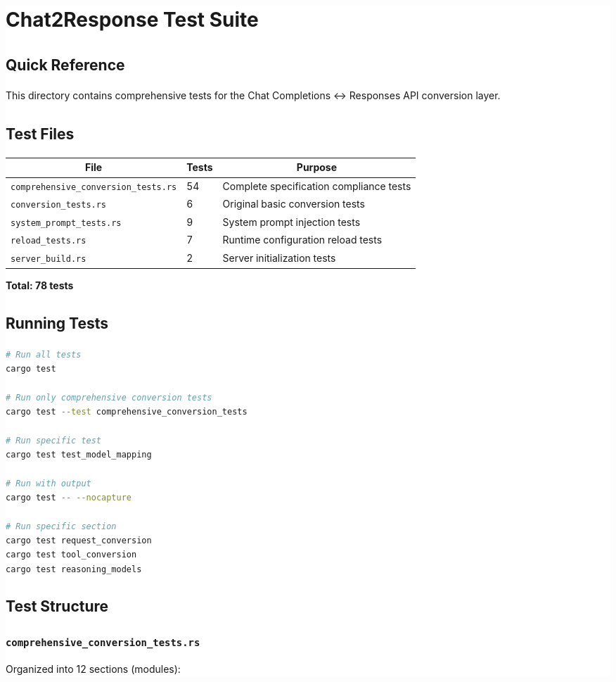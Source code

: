 # Chat2Response Test Suite

## Quick Reference

This directory contains comprehensive tests for the Chat Completions ↔ Responses API conversion layer.

## Test Files

| File | Tests | Purpose |
|------|-------|---------|
| `comprehensive_conversion_tests.rs` | 54 | Complete specification compliance tests |
| `conversion_tests.rs` | 6 | Original basic conversion tests |
| `system_prompt_tests.rs` | 9 | System prompt injection tests |
| `reload_tests.rs` | 7 | Runtime configuration reload tests |
| `server_build.rs` | 2 | Server initialization tests |

**Total: 78 tests**

## Running Tests

```bash
# Run all tests
cargo test

# Run only comprehensive conversion tests
cargo test --test comprehensive_conversion_tests

# Run specific test
cargo test test_model_mapping

# Run with output
cargo test -- --nocapture

# Run specific section
cargo test request_conversion
cargo test tool_conversion
cargo test reasoning_models
```

## Test Structure

### `comprehensive_conversion_tests.rs`

Organized into 12 sections (modules):
